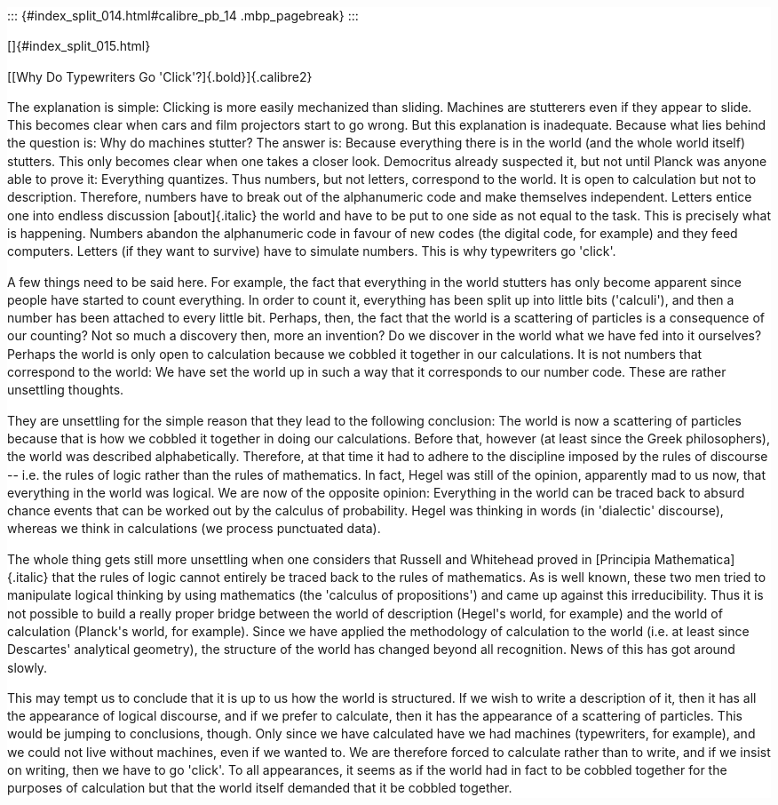::: {#index_split_014.html#calibre_pb_14 .mbp_pagebreak}
:::

[]{#index_split_015.html}

[[Why Do Typewriters Go 'Click'?]{.bold}]{.calibre2}

The explanation is simple: Clicking is more easily mechanized than sliding. Machines are stutterers even if they appear to slide. This becomes clear when cars and film projectors start to go wrong. But this explanation is inadequate. Because what lies behind the question is: Why do machines stutter? The answer is: Because everything there is in the world (and the whole world itself) stutters. This only becomes clear when one takes a closer look. Democritus already suspected it, but not until Planck was anyone able to prove it: Everything quantizes. Thus numbers, but not letters, correspond to the world. It is open to calculation but not to description. Therefore, numbers have to break out of the alphanumeric code and make themselves independent. Letters entice one into endless discussion [about]{.italic} the world and have to be put to one side as not equal to the task. This is precisely what is happening. Numbers abandon the alphanumeric code in favour of new codes (the digital code, for example) and they feed computers. Letters (if they want to survive) have to simulate numbers. This is why typewriters go 'click'.

A few things need to be said here. For example, the fact that everything in the world stutters has only become apparent since people have started to count everything. In order to count it, everything has been split up into little bits ('calculi'), and then a number has been attached to every little bit. Perhaps, then, the fact that the world is a scattering of particles is a consequence of our counting? Not so much a discovery then, more an invention? Do we discover in the world what we have fed into it ourselves? Perhaps the world is only open to calculation because we cobbled it together in our calculations. It is not numbers that correspond to the world: We have set the world up in such a way that it corresponds to our number code. These are rather unsettling thoughts.

They are unsettling for the simple reason that they lead to the following conclusion: The world is now a scattering of particles because that is how we cobbled it together in doing our calculations. Before that, however (at least since the Greek philosophers), the world was described alphabetically. Therefore, at that time it had to adhere to the discipline imposed by the rules of discourse -- i.e. the rules of logic rather than the rules of mathematics. In fact, Hegel was still of the opinion, apparently mad to us now, that everything in the world was logical. We are now of the opposite opinion: Everything in the world can be traced back to absurd chance events that can be worked out by the calculus of probability. Hegel was thinking in words (in 'dialectic' discourse), whereas we think in calculations (we process punctuated data).

The whole thing gets still more unsettling when one considers that Russell and Whitehead proved in [Principia Mathematica]{.italic} that the rules of logic cannot entirely be traced back to the rules of mathematics. As is well known, these two men tried to manipulate logical thinking by using mathematics (the 'calculus of propositions') and came up against this irreducibility. Thus it is not possible to build a really proper bridge between the world of description (Hegel's world, for example) and the world of calculation (Planck's world, for example). Since we have applied the methodology of calculation to the world (i.e. at least since Descartes' analytical geometry), the structure of the world has changed beyond all recognition. News of this has got around slowly.

This may tempt us to conclude that it is up to us how the world is structured. If we wish to write a description of it, then it has all the appearance of logical discourse, and if we prefer to calculate, then it has the appearance of a scattering of particles. This would be jumping to conclusions, though. Only since we have calculated have we had machines (typewriters, for example), and we could not live without machines, even if we wanted to. We are therefore forced to calculate rather than to write, and if we insist on writing, then we have to go 'click'. To all appearances, it seems as if the world had in fact to be cobbled together for the purposes of calculation but that the world itself demanded that it be cobbled together.
